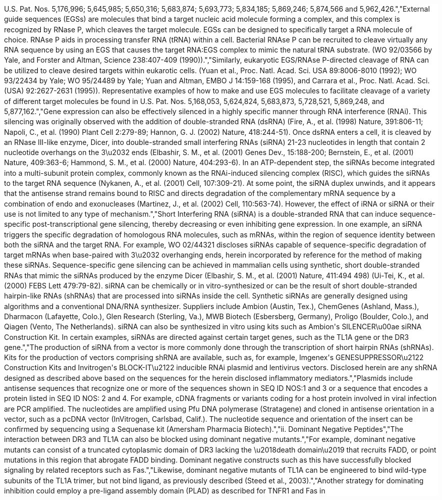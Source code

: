 U.S. Pat. Nos. 5,176,996; 5,645,985; 5,650,316; 5,683,874; 5,693,773; 5,834,185; 5,869,246; 5,874,566 and 5,962,426.","External guide sequences (EGSs) are molecules that bind a target nucleic acid molecule forming a complex, and this complex is recognized by RNase P, which cleaves the target molecule. EGSs can be designed to specifically target a RNA molecule of choice. RNAse P aids in processing transfer RNA (tRNA) within a cell. Bacterial RNAse P can be recruited to cleave virtually any RNA sequence by using an EGS that causes the target RNA:EGS complex to mimic the natural tRNA substrate. (WO 92\/03566 by Yale, and Forster and Altman, Science 238:407-409 (1990)).","Similarly, eukaryotic EGS\/RNAse P-directed cleavage of RNA can be utilized to cleave desired targets within eukarotic cells. (Yuan et al., Proc. Natl. Acad. Sci. USA 89:8006-8010 (1992); WO 93\/22434 by Yale; WO 95\/24489 by Yale; Yuan and Altman, EMBO J 14:159-168 (1995), and Carrara et al., Proc. Natl. Acad. Sci. (USA) 92:2627-2631 (1995)). Representative examples of how to make and use EGS molecules to facilitate cleavage of a variety of different target molecules be found in U.S. Pat. Nos. 5,168,053, 5,624,824, 5,683,873, 5,728,521, 5,869,248, and 5,877,162.","Gene expression can also be effectively silenced in a highly specific manner through RNA interference (RNAi). This silencing was originally observed with the addition of double-stranded RNA (dsRNA) (Fire, A., et al. (1998) Nature, 391:806-11; Napoli, C., et al. (1990) Plant Cell 2:279-89; Hannon, G. J. (2002) Nature, 418:244-51). Once dsRNA enters a cell, it is cleaved by an RNase III-like enzyme, Dicer, into double-stranded small interfering RNAs (siRNA) 21-23 nucleotides in length that contain 2 nucleotide overhangs on the 3\u2032 ends (Elbashir, S. M., et al. (2001) Genes Dev., 15:188-200; Bernstein, E., et al. (2001) Nature, 409:363-6; Hammond, S. M., et al. (2000) Nature, 404:293-6). In an ATP-dependent step, the siRNAs become integrated into a multi-subunit protein complex, commonly known as the RNAi-induced silencing complex (RISC), which guides the siRNAs to the target RNA sequence (Nykanen, A., et al. (2001) Cell, 107:309-21). At some point, the siRNA duplex unwinds, and it appears that the antisense strand remains bound to RISC and directs degradation of the complementary mRNA sequence by a combination of endo and exonucleases (Martinez, J., et al. (2002) Cell, 110:563-74). However, the effect of iRNA or siRNA or their use is not limited to any type of mechanism.","Short Interfering RNA (siRNA) is a double-stranded RNA that can induce sequence-specific post-transcriptional gene silencing, thereby decreasing or even inhibiting gene expression. In one example, an siRNA triggers the specific degradation of homologous RNA molecules, such as mRNAs, within the region of sequence identity between both the siRNA and the target RNA. For example, WO 02\/44321 discloses siRNAs capable of sequence-specific degradation of target mRNAs when base-paired with 3\u2032 overhanging ends, herein incorporated by reference for the method of making these siRNAs. Sequence-specific gene silencing can be achieved in mammalian cells using synthetic, short double-stranded RNAs that mimic the siRNAs produced by the enzyme Dicer (Elbashir, S. M., et al. (2001) Nature, 411:494 498) (Ui-Tei, K., et al. (2000) FEBS Lett 479:79-82). siRNA can be chemically or in vitro-synthesized or can be the result of short double-stranded hairpin-like RNAs (shRNAs) that are processed into siRNAs inside the cell. Synthetic siRNAs are generally designed using algorithms and a conventional DNA\/RNA synthesizer. Suppliers include Ambion (Austin, Tex.), ChemGenes (Ashland, Mass.), Dharmacon (Lafayette, Colo.), Glen Research (Sterling, Va.), MWB Biotech (Esbersberg, Germany), Proligo (Boulder, Colo.), and Qiagen (Vento, The Netherlands). siRNA can also be synthesized in vitro using kits such as Ambion's SILENCER\u00ae siRNA Construction Kit. In certain examples, siRNAs are directed against certain target genes, such as the TL1A gene or the DR3 gene.","The production of siRNA from a vector is more commonly done through the transcription of short hairpin RNAs (shRNAs). Kits for the production of vectors comprising shRNA are available, such as, for example, Imgenex's GENESUPPRESSOR\u2122 Construction Kits and Invitrogen's BLOCK-IT\u2122 inducible RNAi plasmid and lentivirus vectors. Disclosed herein are any shRNA designed as described above based on the sequences for the herein disclosed inflammatory mediators.","Plasmids include antisense sequences that recognize one or more of the sequences shown in SEQ ID NOS:1 and 3 or a sequence that encodes a protein listed in SEQ ID NOS: 2 and 4. For example, cDNA fragments or variants coding for a host protein involved in viral infection are PCR amplified. The nucleotides are amplified using Pfu DNA polymerase (Stratagene) and cloned in antisense orientation in a vector, such as a pcDNA vector (InVitrogen, Carlsbad, Calif.). The nucleotide sequence and orientation of the insert can be confirmed by sequencing using a Sequenase kit (Amersham Pharmacia Biotech).","ii. Dominant Negative Peptides","The interaction between DR3 and TL1A can also be blocked using dominant negative mutants.","For example, dominant negative mutants can consist of a truncated cytoplasmic domain of DR3 lacking the \u2018death domain\u2019 that recruits FADD, or point mutations in this region that abrogate FADD binding. Dominant negative constructs such as this have successfully blocked signaling by related receptors such as Fas.","Likewise, dominant negative mutants of TL1A can be engineered to bind wild-type subunits of the TL1A trimer, but not bind ligand, as previously described (Steed et al., 2003).","Another strategy for dominating inhibition could employ a pre-ligand assembly domain (PLAD) as described for TNFR1 and Fas in